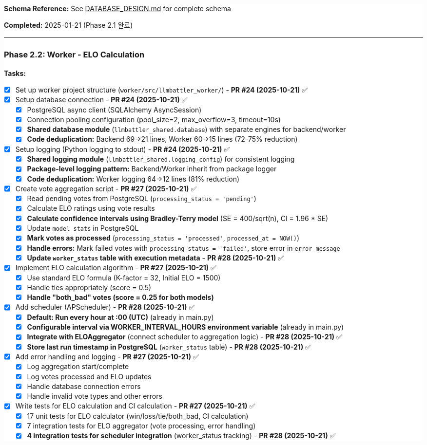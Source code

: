 **Schema Reference:** See [DATABASE_DESIGN.md](../ARCHITECTURE/DATABASE_DESIGN.md) for complete schema

**Completed:** 2025-01-21 (Phase 2.1 완료)

---

### Phase 2.2: Worker - ELO Calculation

**Tasks:**
- [x] Set up worker project structure (`worker/src/llmbattler_worker/`) - **PR #24 (2025-10-21)** ✅
- [x] Setup database connection - **PR #24 (2025-10-21)** ✅
  - [x] PostgreSQL async client (SQLAlchemy AsyncSession)
  - [x] Connection pooling configuration (pool_size=2, max_overflow=3, timeout=10s)
  - [x] **Shared database module** (`llmbattler_shared.database`) with separate engines for backend/worker
  - [x] **Code deduplication:** Backend 69→21 lines, Worker 60→15 lines (72-75% reduction)
- [x] Setup logging (Python logging to stdout) - **PR #24 (2025-10-21)** ✅
  - [x] **Shared logging module** (`llmbattler_shared.logging_config`) for consistent logging
  - [x] **Package-level logging pattern:** Backend/Worker inherit from package logger
  - [x] **Code deduplication:** Worker logging 64→12 lines (81% reduction)
- [x] Create vote aggregation script - **PR #27 (2025-10-21)** ✅
  - [x] Read pending votes from PostgreSQL (`processing_status = 'pending'`)
  - [x] Calculate ELO ratings using vote results
  - [x] **Calculate confidence intervals using Bradley-Terry model** (SE = 400/sqrt(n), CI = 1.96 * SE)
  - [x] Update `model_stats` in PostgreSQL
  - [x] **Mark votes as processed** (`processing_status = 'processed'`, `processed_at = NOW()`)
  - [x] **Handle errors:** Mark failed votes with `processing_status = 'failed'`, store error in `error_message`
  - [x] **Update `worker_status` table with execution metadata** - **PR #28 (2025-10-21)** ✅
- [x] Implement ELO calculation algorithm - **PR #27 (2025-10-21)** ✅
  - [x] Use standard ELO formula (K-factor = 32, Initial ELO = 1500)
  - [x] Handle ties appropriately (score = 0.5)
  - [x] **Handle "both_bad" votes (score = 0.25 for both models)**
- [x] Add scheduler (APScheduler) - **PR #28 (2025-10-21)** ✅
  - [x] **Default: Run every hour at :00 (UTC)** (already in main.py)
  - [x] **Configurable interval via WORKER_INTERVAL_HOURS environment variable** (already in main.py)
  - [x] **Integrate with ELOAggregator** (connect scheduler to aggregation logic) - **PR #28 (2025-10-21)** ✅
  - [x] **Store last run timestamp in PostgreSQL** (`worker_status` table) - **PR #28 (2025-10-21)** ✅
- [x] Add error handling and logging - **PR #27 (2025-10-21)** ✅
  - [x] Log aggregation start/complete
  - [x] Log votes processed and ELO updates
  - [x] Handle database connection errors
  - [x] Handle invalid vote types and other errors
- [x] Write tests for ELO calculation and CI calculation - **PR #27 (2025-10-21)** ✅
  - [x] 17 unit tests for ELO calculator (win/loss/tie/both_bad, CI calculation)
  - [x] 7 integration tests for ELO aggregator (vote processing, error handling)
  - [x] **4 integration tests for scheduler integration** (worker_status tracking) - **PR #28 (2025-10-21)** ✅
